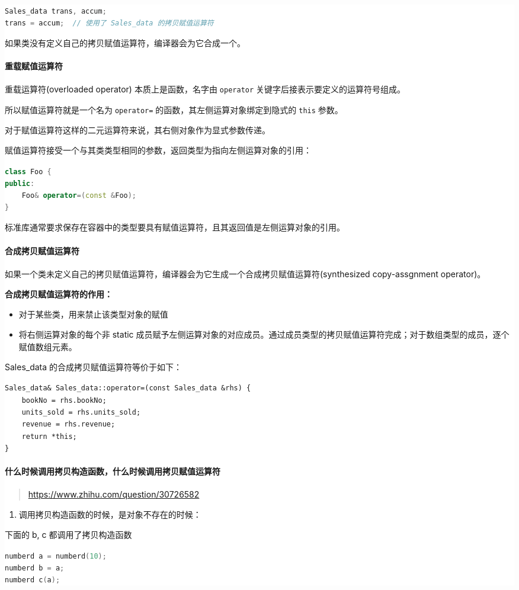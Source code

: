 ```cpp
Sales_data trans, accum;
trans = accum;  // 使用了 Sales_data 的拷贝赋值运算符
```

如果类没有定义自己的拷贝赋值运算符，编译器会为它合成一个。

#### 重载赋值运算符

重载运算符(overloaded operator) 本质上是函数，名字由 `operator` 关键字后接表示要定义的运算符号组成。

所以赋值运算符就是一个名为 `operator=` 的函数，其左侧运算对象绑定到隐式的 `this` 参数。

对于赋值运算符这样的二元运算符来说，其右侧对象作为显式参数传递。

赋值运算符接受一个与其类类型相同的参数，返回类型为指向左侧运算对象的引用：

```cpp
class Foo {
public:
    Foo& operator=(const &Foo);
}
```

标准库通常要求保存在容器中的类型要具有赋值运算符，且其返回值是左侧运算对象的引用。

#### 合成拷贝赋值运算符

如果一个类未定义自己的拷贝赋值运算符，编译器会为它生成一个合成拷贝赋值运算符(synthesized copy-assgnment operator)。

**合成拷贝赋值运算符的作用：**

- 对于某些类，用来禁止该类型对象的赋值

- 将右侧运算对象的每个非 static 成员赋予左侧运算对象的对应成员。通过成员类型的拷贝赋值运算符完成；对于数组类型的成员，逐个赋值数组元素。

Sales_data 的合成拷贝赋值运算符等价于如下：

```
Sales_data& Sales_data::operator=(const Sales_data &rhs) {
    bookNo = rhs.bookNo;
    units_sold = rhs.units_sold;
    revenue = rhs.revenue;
    return *this;
}
```

#### 什么时候调用拷贝构造函数，什么时候调用拷贝赋值运算符

>https://www.zhihu.com/question/30726582

1. 调用拷贝构造函数的时候，是对象不存在的时候：

下面的 b, c 都调用了拷贝构造函数

```cpp
numberd a = numberd(10);
numberd b = a;
numberd c(a);
```
